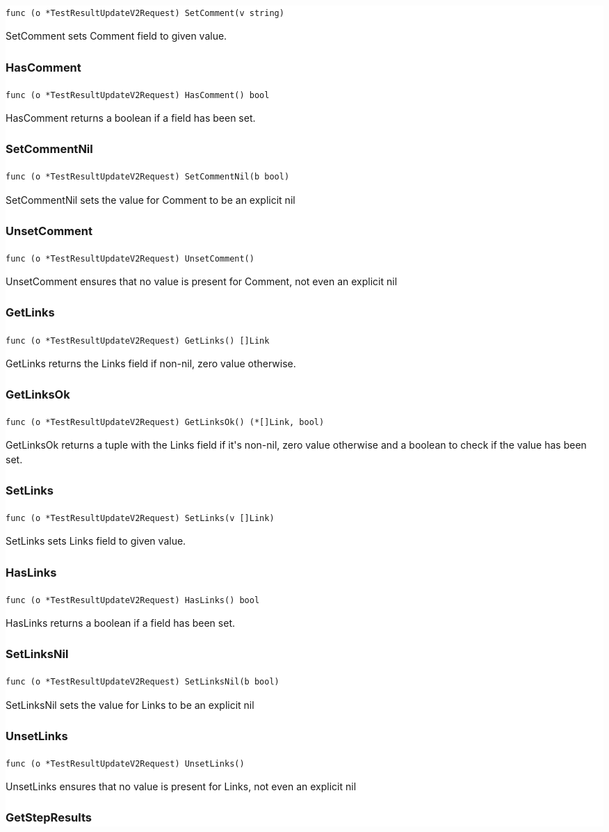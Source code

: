 `func (o *TestResultUpdateV2Request) SetComment(v string)`

SetComment sets Comment field to given value.

### HasComment

`func (o *TestResultUpdateV2Request) HasComment() bool`

HasComment returns a boolean if a field has been set.

### SetCommentNil

`func (o *TestResultUpdateV2Request) SetCommentNil(b bool)`

 SetCommentNil sets the value for Comment to be an explicit nil

### UnsetComment
`func (o *TestResultUpdateV2Request) UnsetComment()`

UnsetComment ensures that no value is present for Comment, not even an explicit nil
### GetLinks

`func (o *TestResultUpdateV2Request) GetLinks() []Link`

GetLinks returns the Links field if non-nil, zero value otherwise.

### GetLinksOk

`func (o *TestResultUpdateV2Request) GetLinksOk() (*[]Link, bool)`

GetLinksOk returns a tuple with the Links field if it's non-nil, zero value otherwise
and a boolean to check if the value has been set.

### SetLinks

`func (o *TestResultUpdateV2Request) SetLinks(v []Link)`

SetLinks sets Links field to given value.

### HasLinks

`func (o *TestResultUpdateV2Request) HasLinks() bool`

HasLinks returns a boolean if a field has been set.

### SetLinksNil

`func (o *TestResultUpdateV2Request) SetLinksNil(b bool)`

 SetLinksNil sets the value for Links to be an explicit nil

### UnsetLinks
`func (o *TestResultUpdateV2Request) UnsetLinks()`

UnsetLinks ensures that no value is present for Links, not even an explicit nil
### GetStepResults
